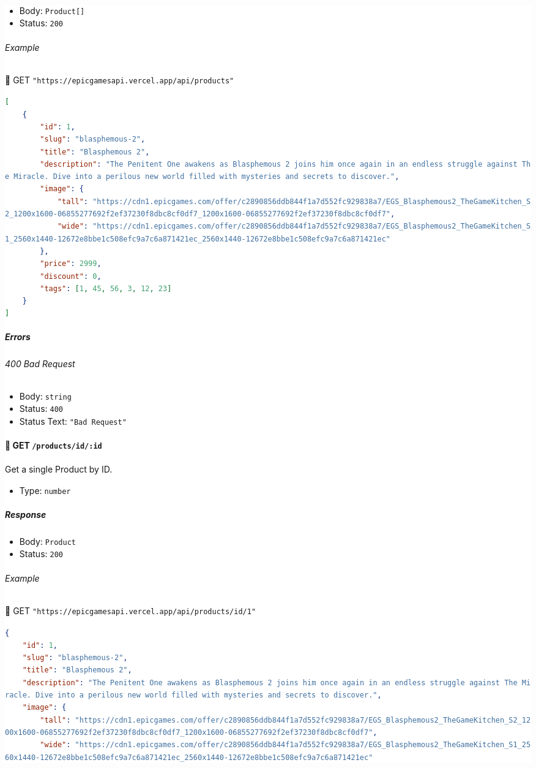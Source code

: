 -   Body: `Product[]`
-   Status: `200`

###### Example

🔷 GET `"https://epicgamesapi.vercel.app/api/products"`

```json
[
    {
        "id": 1,
        "slug": "blasphemous-2",
        "title": "Blasphemous 2",
        "description": "The Penitent One awakens as Blasphemous 2 joins him once again in an endless struggle against The Miracle. Dive into a perilous new world filled with mysteries and secrets to discover.",
        "image": {
            "tall": "https://cdn1.epicgames.com/offer/c2890856ddb844f1a7d552fc929838a7/EGS_Blasphemous2_TheGameKitchen_S2_1200x1600-06855277692f2ef37230f8dbc8cf0df7_1200x1600-06855277692f2ef37230f8dbc8cf0df7",
            "wide": "https://cdn1.epicgames.com/offer/c2890856ddb844f1a7d552fc929838a7/EGS_Blasphemous2_TheGameKitchen_S1_2560x1440-12672e8bbe1c508efc9a7c6a871421ec_2560x1440-12672e8bbe1c508efc9a7c6a871421ec"
        },
        "price": 2999,
        "discount": 0,
        "tags": [1, 45, 56, 3, 12, 23]
    }
]
```

##### Errors

###### 400 Bad Request

-   Body: `string`
-   Status: `400`
-   Status Text: `"Bad Request"`

#### 🔷 GET `/products/id/:id`

Get a single Product by ID.

-   Type: `number`

##### Response

-   Body: `Product`
-   Status: `200`

###### Example

🔷 GET `"https://epicgamesapi.vercel.app/api/products/id/1"`

```json
{
    "id": 1,
    "slug": "blasphemous-2",
    "title": "Blasphemous 2",
    "description": "The Penitent One awakens as Blasphemous 2 joins him once again in an endless struggle against The Miracle. Dive into a perilous new world filled with mysteries and secrets to discover.",
    "image": {
        "tall": "https://cdn1.epicgames.com/offer/c2890856ddb844f1a7d552fc929838a7/EGS_Blasphemous2_TheGameKitchen_S2_1200x1600-06855277692f2ef37230f8dbc8cf0df7_1200x1600-06855277692f2ef37230f8dbc8cf0df7",
        "wide": "https://cdn1.epicgames.com/offer/c2890856ddb844f1a7d552fc929838a7/EGS_Blasphemous2_TheGameKitchen_S1_2560x1440-12672e8bbe1c508efc9a7c6a871421ec_2560x1440-12672e8bbe1c508efc9a7c6a871421ec"
```